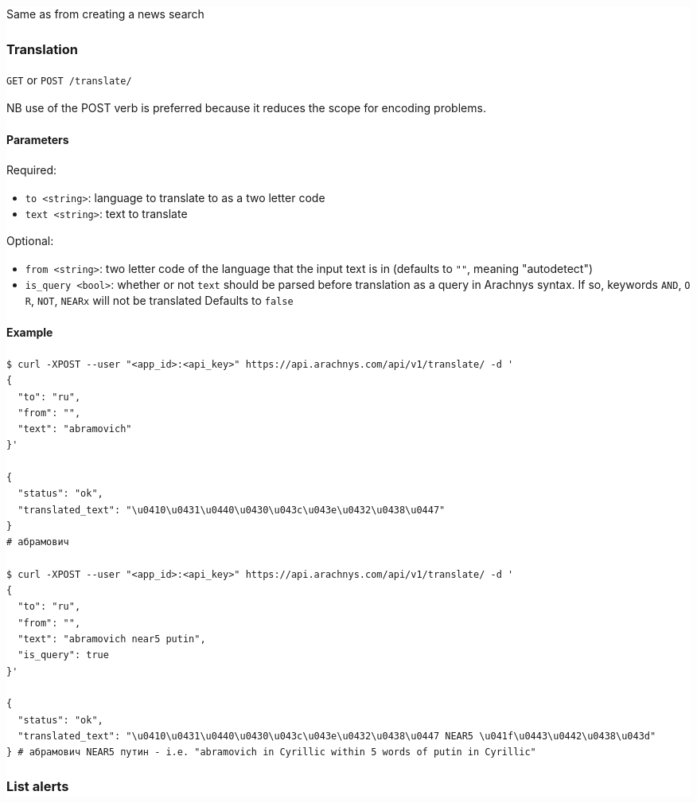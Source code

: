Same as from creating a news search


### Translation

`GET` or `POST /translate/`

NB use of the POST verb is preferred because it reduces the scope for encoding
problems.

#### Parameters

Required:

*   `to <string>`: language to translate to as a two letter code
*   `text <string>`: text to translate

Optional:

*   `from <string>`: two letter code of the language that the input text is in (defaults to
    `""`, meaning "autodetect")
*   `is_query <bool>`: whether or not `text` should be parsed before translation as a query in
    Arachnys syntax. If so, keywords `AND`, `OR`, `NOT`, `NEARx` will not be translated
    Defaults to `false`

#### Example

    $ curl -XPOST --user "<app_id>:<api_key>" https://api.arachnys.com/api/v1/translate/ -d '
    {
      "to": "ru",
      "from": "",
      "text": "abramovich"
    }'

    {
      "status": "ok",
      "translated_text": "\u0410\u0431\u0440\u0430\u043c\u043e\u0432\u0438\u0447"
    }
    # абрамович

    $ curl -XPOST --user "<app_id>:<api_key>" https://api.arachnys.com/api/v1/translate/ -d '
    {
      "to": "ru",
      "from": "",
      "text": "abramovich near5 putin",
      "is_query": true
    }'

    {
      "status": "ok",
      "translated_text": "\u0410\u0431\u0440\u0430\u043c\u043e\u0432\u0438\u0447 NEAR5 \u041f\u0443\u0442\u0438\u043d"
    } # абрамович NEAR5 путин - i.e. "abramovich in Cyrillic within 5 words of putin in Cyrillic"

### List alerts

